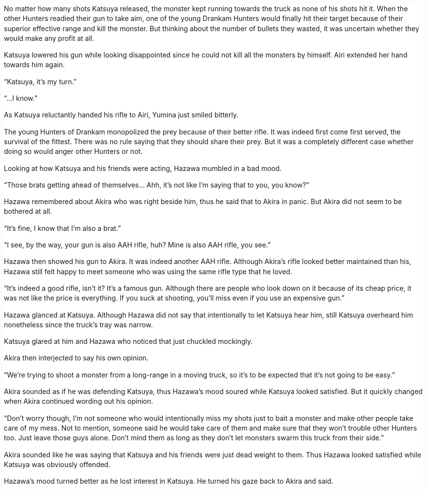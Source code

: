 No matter how many shots Katsuya released, the monster kept running towards the truck as none of his shots hit it. When the other Hunters readied their gun to take aim, one of the young Drankam Hunters would finally hit their target because of their superior effective range and kill the monster. But thinking about the number of bullets they wasted, it was uncertain whether they would make any profit at all.

Katsuya lowered his gun while looking disappointed since he could not kill all the monsters by himself. Airi extended her hand towards him again.

“Katsuya, it’s my turn.”

“…I know.”

As Katsuya reluctantly handed his rifle to Airi, Yumina just smiled bitterly.

The young Hunters of Drankam monopolized the prey because of their better rifle. It was indeed first come first served, the survival of the fittest. There was no rule saying that they should share their prey. But it was a completely different case whether doing so would anger other Hunters or not.

Looking at how Katsuya and his friends were acting, Hazawa mumbled in a bad mood.

“Those brats getting ahead of themselves… Ahh, it’s not like I’m saying that to you, you know?”

Hazawa remembered about Akira who was right beside him, thus he said that to Akira in panic. But Akira did not seem to be bothered at all.

“It’s fine, I know that I’m also a brat.”

“I see, by the way, your gun is also AAH rifle, huh? Mine is also AAH rifle, you see.”

Hazawa then showed his gun to Akira. It was indeed another AAH rifle. Although Akira’s rifle looked better maintained than his, Hazawa still felt happy to meet someone who was using the same rifle type that he loved.

“It’s indeed a good rifle, isn’t it? It’s a famous gun. Although there are people who look down on it because of its cheap price, it was not like the price is everything. If you suck at shooting, you’ll miss even if you use an expensive gun.”

Hazawa glanced at Katsuya. Although Hazawa did not say that intentionally to let Katsuya hear him, still Katsuya overheard him nonetheless since the truck’s tray was narrow.

Katsuya glared at him and Hazawa who noticed that just chuckled mockingly.

Akira then interjected to say his own opinion.

“We’re trying to shoot a monster from a long-range in a moving truck, so it’s to be expected that it’s not going to be easy.”

Akira sounded as if he was defending Katsuya, thus Hazawa’s mood soured while Katsuya looked satisfied. But it quickly changed when Akira continued wording out his opinion.

“Don’t worry though, I’m not someone who would intentionally miss my shots just to bait a monster and make other people take care of my mess. Not to mention, someone said he would take care of them and make sure that they won’t trouble other Hunters too. Just leave those guys alone. Don’t mind them as long as they don’t let monsters swarm this truck from their side.”

Akira sounded like he was saying that Katsuya and his friends were just dead weight to them. Thus Hazawa looked satisfied while Katsuya was obviously offended.

Hazawa’s mood turned better as he lost interest in Katsuya. He turned his gaze back to Akira and said.
